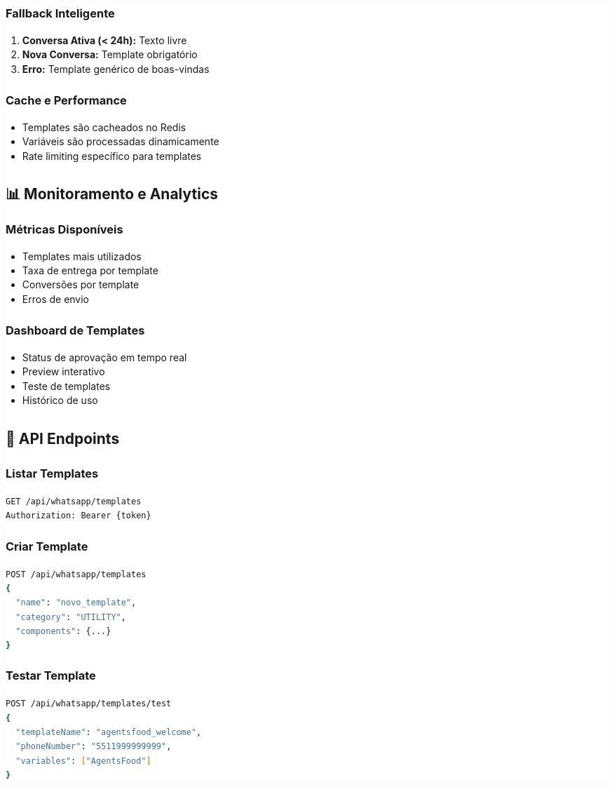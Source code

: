 ### **Fallback Inteligente**
1. **Conversa Ativa (< 24h):** Texto livre
2. **Nova Conversa:** Template obrigatório
3. **Erro:** Template genérico de boas-vindas

### **Cache e Performance**
- Templates são cacheados no Redis
- Variáveis são processadas dinamicamente
- Rate limiting específico para templates

## 📊 **Monitoramento e Analytics**

### **Métricas Disponíveis**
- Templates mais utilizados
- Taxa de entrega por template
- Conversões por template
- Erros de envio

### **Dashboard de Templates**
- Status de aprovação em tempo real
- Preview interativo
- Teste de templates
- Histórico de uso

## 🔧 **API Endpoints**

### **Listar Templates**
```bash
GET /api/whatsapp/templates
Authorization: Bearer {token}
```

### **Criar Template**
```bash
POST /api/whatsapp/templates
{
  "name": "novo_template",
  "category": "UTILITY",
  "components": {...}
}
```

### **Testar Template**
```bash
POST /api/whatsapp/templates/test
{
  "templateName": "agentsfood_welcome",
  "phoneNumber": "5511999999999",
  "variables": ["AgentsFood"]
}
```
